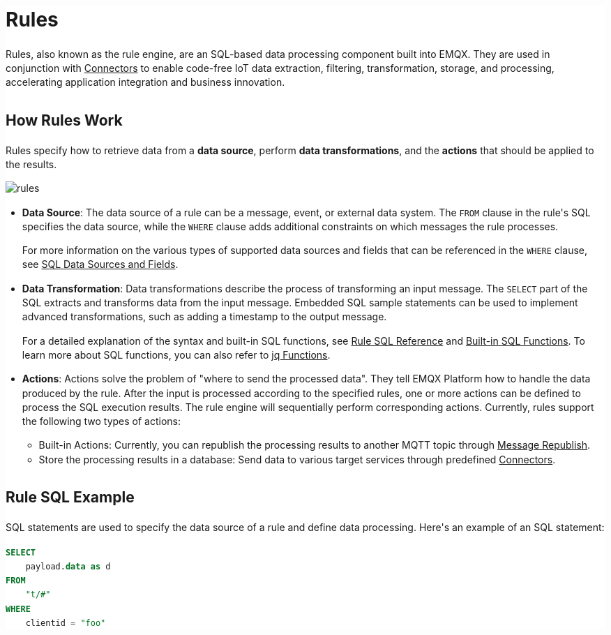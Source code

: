 # Rules

Rules, also known as the rule engine, are an SQL-based data processing component built into EMQX. They are used in conjunction with [Connectors](./connectors.md) to enable code-free IoT data extraction, filtering, transformation, storage, and processing, accelerating application integration and business innovation.

## How Rules Work

Rules specify how to retrieve data from a **data source**, perform **data transformations**, and the **actions** that should be applied to the results.

![rules](./_assets/rule_01.png)

- **Data Source**: The data source of a rule can be a message, event, or external data system. The `FROM` clause in the rule's SQL specifies the data source, while the `WHERE` clause adds additional constraints on which messages the rule processes.

  For more information on the various types of supported data sources and fields that can be referenced in the `WHERE` clause, see [SQL Data Sources and Fields](https://docs.emqx.com/en/enterprise/latest/data-integration/rule-sql-events-and-fields.html).

- **Data Transformation**: Data transformations describe the process of transforming an input message. The `SELECT` part of the SQL extracts and transforms data from the input message. Embedded SQL sample statements can be used to implement advanced transformations, such as adding a timestamp to the output message.

  For a detailed explanation of the syntax and built-in SQL functions, see [Rule SQL Reference](https://docs.emqx.com/en/enterprise/latest/data-integration/rule-sql-syntax.html) and [Built-in SQL Functions](https://docs.emqx.com/en/enterprise/latest/data-integration/rule-sql-builtin-functions.html). To learn more about SQL functions, you can also refer to [jq Functions](https://docs.emqx.com/zh/enterprise/latest/data-integration/rule-sql-jq.html).

- **Actions**: Actions solve the problem of "where to send the processed data". They tell EMQX Platform how to handle the data produced by the rule. After the input is processed according to the specified rules, one or more actions can be defined to process the SQL execution results. The rule engine will sequentially perform corresponding actions. Currently, rules support the following two types of actions:

  - Built-in Actions: Currently, you can republish the processing results to another MQTT topic through [Message Republish](./republish.md).
  - Store the processing results in a database: Send data to various target services through predefined [Connectors](./connectors.md).

## Rule SQL Example

SQL statements are used to specify the data source of a rule and define data processing. Here's an example of an SQL statement:

```sql
SELECT
    payload.data as d
FROM
    "t/#"
WHERE
    clientid = "foo"
```
